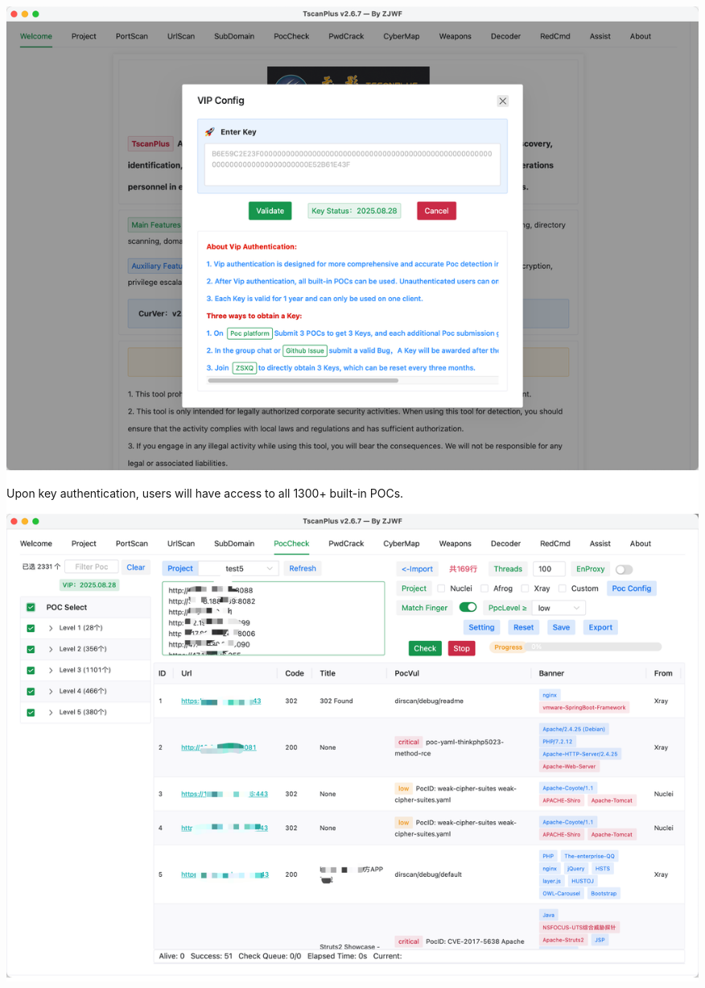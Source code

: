 ![image-20241225162256822](images/image-20241225162256822.png)

Upon key authentication, users will have access to all 1300+ built-in POCs.

![image-20241225162351020](images/image-20241225162351020.png)
